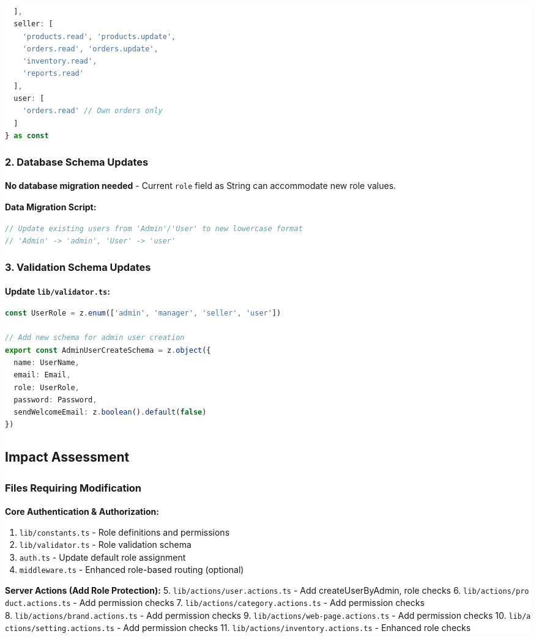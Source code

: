 ```typescript
  ],
  seller: [
    'products.read', 'products.update',
    'orders.read', 'orders.update',
    'inventory.read',
    'reports.read'
  ],
  user: [
    'orders.read' // Own orders only
  ]
} as const
```

### 2. Database Schema Updates

**No database migration needed** - Current `role` field as String can accommodate new role values.

**Data Migration Script:**
```typescript
// Update existing users from 'Admin'/'User' to new lowercase format
// 'Admin' -> 'admin', 'User' -> 'user'
```

### 3. Validation Schema Updates

**Update `lib/validator.ts`:**
```typescript
const UserRole = z.enum(['admin', 'manager', 'seller', 'user'])

// Add new schema for admin user creation
export const AdminUserCreateSchema = z.object({
  name: UserName,
  email: Email,
  role: UserRole,
  password: Password,
  sendWelcomeEmail: z.boolean().default(false)
})
```

## Impact Assessment

### Files Requiring Modification

**Core Authentication & Authorization:**
1. `lib/constants.ts` - Role definitions and permissions
2. `lib/validator.ts` - Role validation schema
3. `auth.ts` - Update default role assignment
4. `middleware.ts` - Enhanced role-based routing (optional)

**Server Actions (Add Role Protection):**
5. `lib/actions/user.actions.ts` - Add createUserByAdmin, role checks
6. `lib/actions/product.actions.ts` - Add permission checks
7. `lib/actions/category.actions.ts` - Add permission checks  
8. `lib/actions/brand.actions.ts` - Add permission checks
9. `lib/actions/web-page.actions.ts` - Add permission checks
10. `lib/actions/setting.actions.ts` - Add permission checks
11. `lib/actions/inventory.actions.ts` - Enhanced role checks
